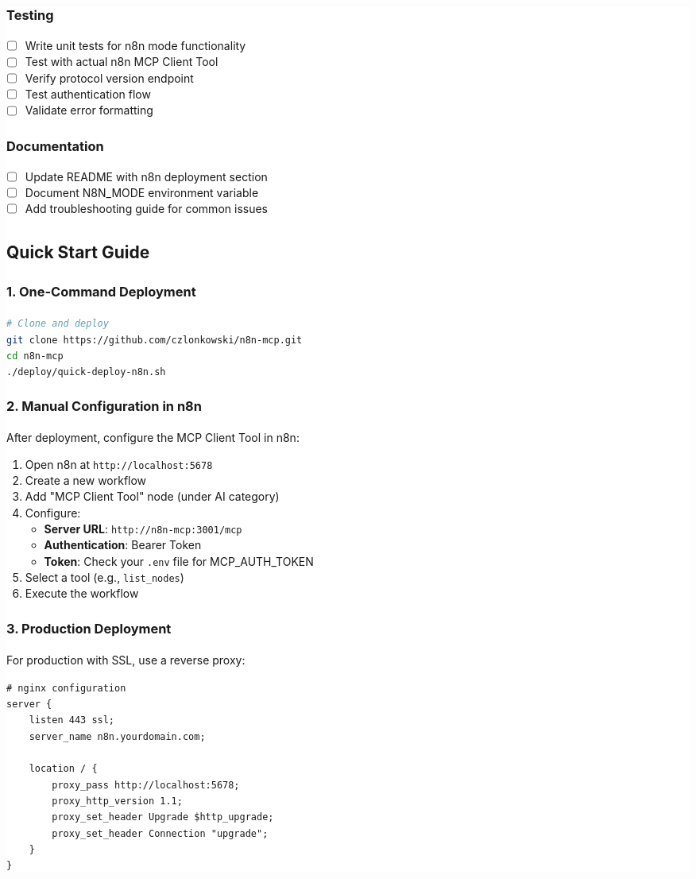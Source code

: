 ### Testing
- [ ] Write unit tests for n8n mode functionality
- [ ] Test with actual n8n MCP Client Tool
- [ ] Verify protocol version endpoint
- [ ] Test authentication flow
- [ ] Validate error formatting

### Documentation
- [ ] Update README with n8n deployment section
- [ ] Document N8N_MODE environment variable
- [ ] Add troubleshooting guide for common issues

## Quick Start Guide

### 1. One-Command Deployment

```bash
# Clone and deploy
git clone https://github.com/czlonkowski/n8n-mcp.git
cd n8n-mcp
./deploy/quick-deploy-n8n.sh
```

### 2. Manual Configuration in n8n

After deployment, configure the MCP Client Tool in n8n:

1. Open n8n at `http://localhost:5678`
2. Create a new workflow
3. Add "MCP Client Tool" node (under AI category)
4. Configure:
   - **Server URL**: `http://n8n-mcp:3001/mcp`
   - **Authentication**: Bearer Token
   - **Token**: Check your `.env` file for MCP_AUTH_TOKEN
5. Select a tool (e.g., `list_nodes`)
6. Execute the workflow

### 3. Production Deployment

For production with SSL, use a reverse proxy:

```nginx
# nginx configuration
server {
    listen 443 ssl;
    server_name n8n.yourdomain.com;
    
    location / {
        proxy_pass http://localhost:5678;
        proxy_http_version 1.1;
        proxy_set_header Upgrade $http_upgrade;
        proxy_set_header Connection "upgrade";
    }
}
```
